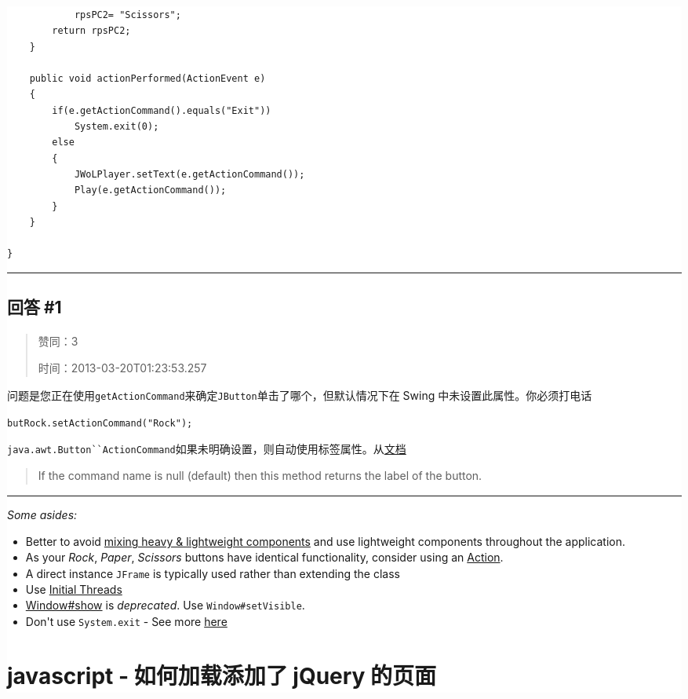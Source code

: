 ```
            rpsPC2= "Scissors";
        return rpsPC2;
    }

    public void actionPerformed(ActionEvent e)
    {
        if(e.getActionCommand().equals("Exit"))
            System.exit(0);
        else
        {
            JWoLPlayer.setText(e.getActionCommand());
            Play(e.getActionCommand());
        }
    }

} 
```

* * *

## 回答 #1

> 赞同：3
> 
> 时间：2013-03-20T01:23:53.257

问题是您正在使用`getActionCommand`来确定`JButton`单击了哪个，但默认情况下在 Swing 中未设置此属性。你必须打电话

```
butRock.setActionCommand("Rock"); 
```

`java.awt.Button``ActionCommand`如果未明确设置，则自动使用标签属性。从[文档](http://docs.oracle.com/javase/7/docs/api/java/awt/Button.html#getActionCommand%28%29)

> If the command name is null (default) then this method returns the label of the button.

* * *

*Some asides:*

*   Better to avoid [mixing heavy & lightweight components](http://www.oracle.com/technetwork/articles/java/mixing-components-433992.html) and use lightweight components throughout the application.
*   As your *Rock*, *Paper*, *Scissors* buttons have identical functionality, consider using an [Action](http://docs.oracle.com/javase/tutorial/uiswing/misc/action.html).
*   A direct instance `JFrame` is typically used rather than extending the class
*   Use [Initial Threads](http://docs.oracle.com/javase/tutorial/uiswing/concurrency/initial.html)
*   [Window#show](http://docs.oracle.com/javase/7/docs/api/java/awt/Window.html#show%28%29) is *deprecated*. Use `Window#setVisible`.
*   Don't use `System.exit` - See more [here](https://stackoverflow.com/questions/258099/how-to-close-a-java-swing-application-from-the-code)

# javascript - 如何加载添加了 jQuery 的页面

